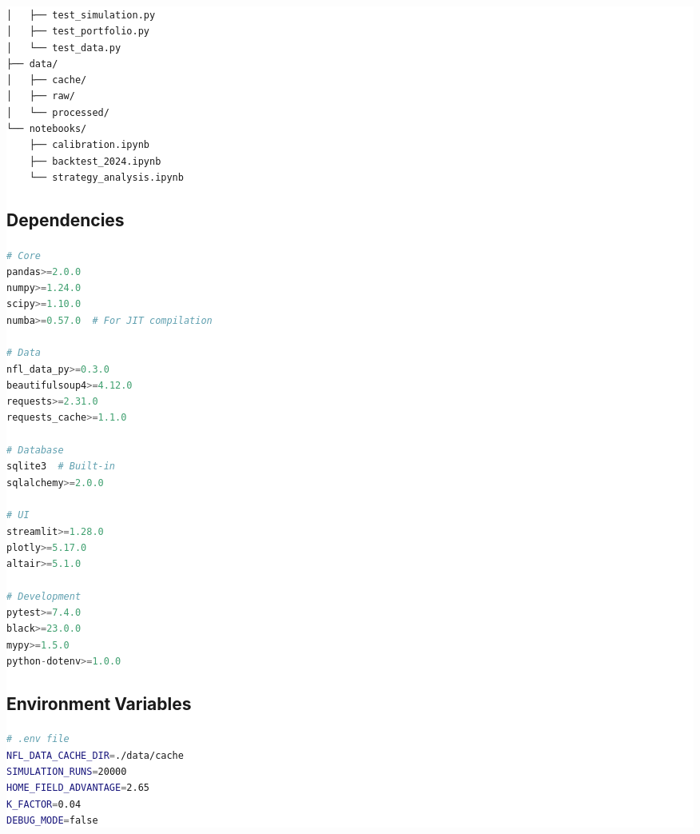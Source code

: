 ```
│   ├── test_simulation.py
│   ├── test_portfolio.py
│   └── test_data.py
├── data/
│   ├── cache/
│   ├── raw/
│   └── processed/
└── notebooks/
    ├── calibration.ipynb
    ├── backtest_2024.ipynb
    └── strategy_analysis.ipynb
```

## Dependencies
```python
# Core
pandas>=2.0.0
numpy>=1.24.0
scipy>=1.10.0
numba>=0.57.0  # For JIT compilation

# Data
nfl_data_py>=0.3.0
beautifulsoup4>=4.12.0
requests>=2.31.0
requests_cache>=1.1.0

# Database
sqlite3  # Built-in
sqlalchemy>=2.0.0

# UI
streamlit>=1.28.0
plotly>=5.17.0
altair>=5.1.0

# Development
pytest>=7.4.0
black>=23.0.0
mypy>=1.5.0
python-dotenv>=1.0.0
```

## Environment Variables
```bash
# .env file
NFL_DATA_CACHE_DIR=./data/cache
SIMULATION_RUNS=20000
HOME_FIELD_ADVANTAGE=2.65
K_FACTOR=0.04
DEBUG_MODE=false
```
